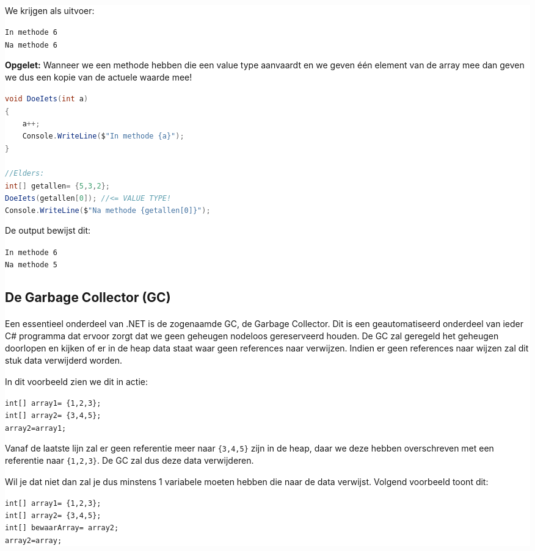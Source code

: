We krijgen als uitvoer:

```
In methode 6
Na methode 6
```

**Opgelet:** Wanneer we een methode hebben die een value type aanvaardt en we geven één element van de array mee dan geven we dus een kopie van de actuele waarde mee!

```csharp
void DoeIets(int a)
{
    a++;
    Console.WriteLine($"In methode {a}");
}

//Elders:
int[] getallen= {5,3,2};
DoeIets(getallen[0]); //<= VALUE TYPE!
Console.WriteLine($"Na methode {getallen[0]}");
```

De output bewijst dit:

```
In methode 6
Na methode 5
```

## De Garbage Collector (GC)

Een essentieel onderdeel van .NET is de zogenaamde GC, de Garbage Collector. Dit is een geautomatiseerd onderdeel van ieder C# programma dat ervoor zorgt dat we geen geheugen nodeloos gereserveerd houden. De GC zal geregeld het geheugen doorlopen en kijken of er in de heap data staat waar geen references naar verwijzen. Indien er geen references naar wijzen zal dit stuk data verwijderd worden.

In dit voorbeeld zien we dit in actie:

```
int[] array1= {1,2,3};
int[] array2= {3,4,5};
array2=array1;
```

Vanaf de laatste lijn zal er geen referentie meer naar `{3,4,5}` zijn in de heap, daar we deze hebben overschreven met een referentie naar `{1,2,3}`. De GC zal dus deze data verwijderen.

Wil je dat niet dan zal je dus minstens 1 variabele moeten hebben die naar de data verwijst. Volgend voorbeeld toont dit:

```
int[] array1= {1,2,3};
int[] array2= {3,4,5};
int[] bewaarArray= array2;
array2=array;
```
